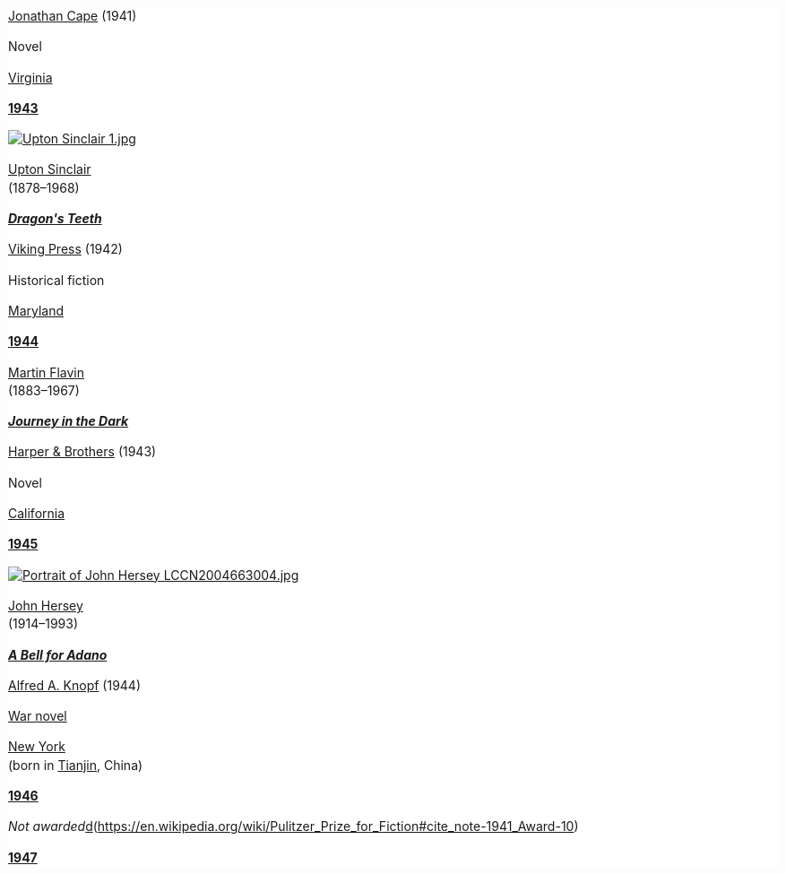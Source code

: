 [Jonathan Cape](https://en.wikipedia.org/wiki/Jonathan_Cape "Jonathan Cape") (1941)

Novel

[Virginia](https://en.wikipedia.org/wiki/Virginia "Virginia")

**[1943](https://en.wikipedia.org/wiki/1942_in_literature "1942 in literature")**

[![Upton Sinclair 1.jpg](https://upload.wikimedia.org/wikipedia/commons/thumb/5/5d/Upton_Sinclair_1.jpg/75px-Upton_Sinclair_1.jpg)](https://en.wikipedia.org/wiki/File:Upton_Sinclair_1.jpg)

[Upton Sinclair](https://en.wikipedia.org/wiki/Upton_Sinclair "Upton Sinclair")  
(1878–1968)

_**[Dragon's Teeth](https://en.wikipedia.org/wiki/Dragon%27s_Teeth_(novel) "Dragon's Teeth (novel)")**_

[Viking Press](https://en.wikipedia.org/wiki/Viking_Press "Viking Press") (1942)

Historical fiction

[Maryland](https://en.wikipedia.org/wiki/Maryland "Maryland")

**[1944](https://en.wikipedia.org/wiki/1943_in_literature "1943 in literature")**

[Martin Flavin](https://en.wikipedia.org/wiki/Martin_Flavin "Martin Flavin")  
(1883–1967)

_**[Journey in the Dark](https://en.wikipedia.org/wiki/Journey_in_the_Dark "Journey in the Dark")**_

[Harper & Brothers](https://en.wikipedia.org/wiki/Harper_(publisher) "Harper (publisher)") (1943)

Novel

[California](https://en.wikipedia.org/wiki/California "California")

**[1945](https://en.wikipedia.org/wiki/1944_in_literature "1944 in literature")**

[![Portrait of John Hersey LCCN2004663004.jpg](https://upload.wikimedia.org/wikipedia/commons/thumb/9/99/Portrait_of_John_Hersey_LCCN2004663004.jpg/75px-Portrait_of_John_Hersey_LCCN2004663004.jpg)](https://en.wikipedia.org/wiki/File:Portrait_of_John_Hersey_LCCN2004663004.jpg)

[John Hersey](https://en.wikipedia.org/wiki/John_Hersey "John Hersey")  
(1914–1993)

_**[A Bell for Adano](https://en.wikipedia.org/wiki/A_Bell_for_Adano_(novel) "A Bell for Adano (novel)")**_

[Alfred A. Knopf](https://en.wikipedia.org/wiki/Alfred_A._Knopf "Alfred A. Knopf") (1944)

[War novel](https://en.wikipedia.org/wiki/War_novel "War novel")

[New York](https://en.wikipedia.org/wiki/New_York_(state) "New York (state)")  
(born in [Tianjin](https://en.wikipedia.org/wiki/Tianjin "Tianjin"), China)

**[1946](https://en.wikipedia.org/wiki/1945_in_literature "1945 in literature")**

_Not awarded_[d](d.md)(https://en.wikipedia.org/wiki/Pulitzer_Prize_for_Fiction#cite_note-1941_Award-10)

**[1947](https://en.wikipedia.org/wiki/1946_in_literature "1946 in literature")**
